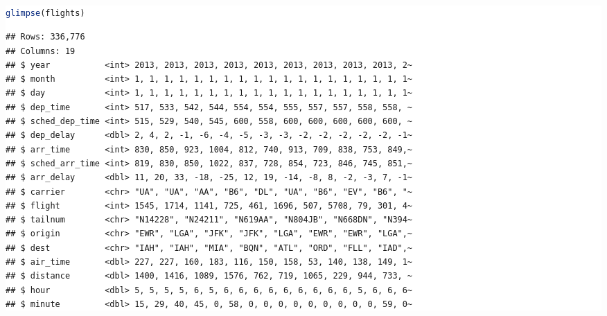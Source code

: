 ``` r
glimpse(flights)
```

    ## Rows: 336,776
    ## Columns: 19
    ## $ year           <int> 2013, 2013, 2013, 2013, 2013, 2013, 2013, 2013, 2013, 2~
    ## $ month          <int> 1, 1, 1, 1, 1, 1, 1, 1, 1, 1, 1, 1, 1, 1, 1, 1, 1, 1, 1~
    ## $ day            <int> 1, 1, 1, 1, 1, 1, 1, 1, 1, 1, 1, 1, 1, 1, 1, 1, 1, 1, 1~
    ## $ dep_time       <int> 517, 533, 542, 544, 554, 554, 555, 557, 557, 558, 558, ~
    ## $ sched_dep_time <int> 515, 529, 540, 545, 600, 558, 600, 600, 600, 600, 600, ~
    ## $ dep_delay      <dbl> 2, 4, 2, -1, -6, -4, -5, -3, -3, -2, -2, -2, -2, -2, -1~
    ## $ arr_time       <int> 830, 850, 923, 1004, 812, 740, 913, 709, 838, 753, 849,~
    ## $ sched_arr_time <int> 819, 830, 850, 1022, 837, 728, 854, 723, 846, 745, 851,~
    ## $ arr_delay      <dbl> 11, 20, 33, -18, -25, 12, 19, -14, -8, 8, -2, -3, 7, -1~
    ## $ carrier        <chr> "UA", "UA", "AA", "B6", "DL", "UA", "B6", "EV", "B6", "~
    ## $ flight         <int> 1545, 1714, 1141, 725, 461, 1696, 507, 5708, 79, 301, 4~
    ## $ tailnum        <chr> "N14228", "N24211", "N619AA", "N804JB", "N668DN", "N394~
    ## $ origin         <chr> "EWR", "LGA", "JFK", "JFK", "LGA", "EWR", "EWR", "LGA",~
    ## $ dest           <chr> "IAH", "IAH", "MIA", "BQN", "ATL", "ORD", "FLL", "IAD",~
    ## $ air_time       <dbl> 227, 227, 160, 183, 116, 150, 158, 53, 140, 138, 149, 1~
    ## $ distance       <dbl> 1400, 1416, 1089, 1576, 762, 719, 1065, 229, 944, 733, ~
    ## $ hour           <dbl> 5, 5, 5, 5, 6, 5, 6, 6, 6, 6, 6, 6, 6, 6, 6, 5, 6, 6, 6~
    ## $ minute         <dbl> 15, 29, 40, 45, 0, 58, 0, 0, 0, 0, 0, 0, 0, 0, 0, 59, 0~